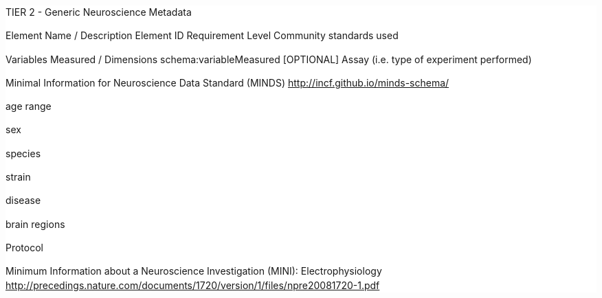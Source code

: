 




TIER 2 - Generic Neuroscience Metadata




Element Name / Description
Element ID
Requirement Level
Community standards used




Variables Measured / Dimensions
schema:variableMeasured
[OPTIONAL]
Assay (i.e. type of experiment performed)










Minimal Information for Neuroscience Data Standard (MINDS)
http://incf.github.io/minds-schema/


age range




sex




species




strain




disease




brain regions




Protocol










Minimum Information about a Neuroscience Investigation (MINI): Electrophysiology
http://precedings.nature.com/documents/1720/version/1/files/npre20081720-1.pdf
